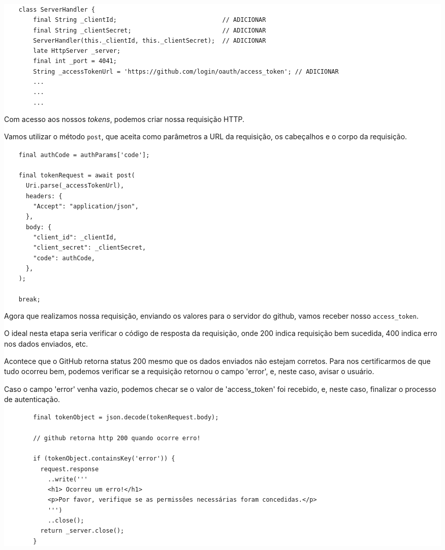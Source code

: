         class ServerHandler {
            final String _clientId;                             // ADICIONAR
            final String _clientSecret;                         // ADICIONAR
            ServerHandler(this._clientId, this._clientSecret);  // ADICIONAR
            late HttpServer _server;
            final int _port = 4041;
            String _accessTokenUrl = 'https://github.com/login/oauth/access_token'; // ADICIONAR
            ...
            ...
            ...

Com acesso aos nossos _tokens_, podemos criar nossa requisição HTTP.

Vamos utilizar o método `post`, que aceita como parâmetros a URL da requisição, os cabeçalhos e o corpo da requisição.

        final authCode = authParams['code'];

        final tokenRequest = await post(
          Uri.parse(_accessTokenUrl),
          headers: {
            "Accept": "application/json",
          },
          body: {
            "client_id": _clientId,
            "client_secret": _clientSecret,
            "code": authCode,
          },
        );

        break;

Agora que realizamos nossa requisição, enviando os valores para o servidor do github, vamos receber nosso `access_token`.

O ideal nesta etapa seria verificar o código de resposta da requisição, onde 200 indica requisição bem sucedida, 400 indica erro
nos dados enviados, etc.

Acontece que o GitHub retorna status 200 mesmo que os dados enviados não estejam corretos. Para nos certificarmos de que tudo ocorreu bem, podemos verificar se a requisição retornou o campo 'error', e, neste caso, avisar o usuário.

Caso o campo 'error' venha vazio, podemos checar se o valor de 'access\_token' foi recebido, e, neste caso, finalizar o processo de autenticação.

            final tokenObject = json.decode(tokenRequest.body);

            // github retorna http 200 quando ocorre erro!

            if (tokenObject.containsKey('error')) {
              request.response
                ..write('''
                <h1> Ocorreu um erro!</h1>
                <p>Por favor, verifique se as permissões necessárias foram concedidas.</p>
                ''')
                ..close();
              return _server.close();
            }
